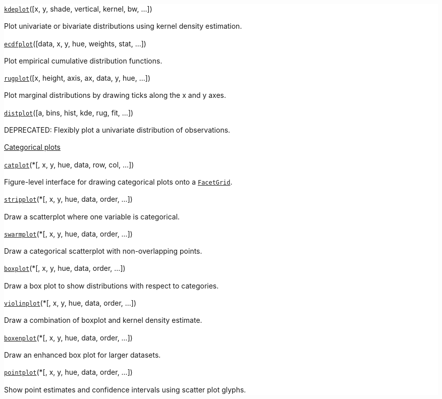   <tr class="row-odd"><td><p><a href="https://seaborn.pydata.org/generated/seaborn.kdeplot.html#seaborn.kdeplot" title="seaborn.kdeplot"><code class="xref py py-obj docutils literal notranslate">kdeplot</code></a>([x,&nbsp;y,&nbsp;shade,&nbsp;vertical,&nbsp;kernel,&nbsp;bw,&nbsp;…])</p></td>
  <td><p>Plot univariate or bivariate distributions using kernel density estimation.</p></td>
  </tr>
  <tr class="row-even"><td><p><a href="https://seaborn.pydata.org/generated/seaborn.ecdfplot.html#seaborn.ecdfplot" title="seaborn.ecdfplot"><code class="xref py py-obj docutils literal notranslate">ecdfplot</code></a>([data,&nbsp;x,&nbsp;y,&nbsp;hue,&nbsp;weights,&nbsp;stat,&nbsp;…])</p></td>
  <td><p>Plot empirical cumulative distribution functions.</p></td>
  </tr>
  <tr class="row-odd"><td><p><a href="https://seaborn.pydata.org/generated/seaborn.rugplot.html#seaborn.rugplot" title="seaborn.rugplot"><code class="xref py py-obj docutils literal notranslate">rugplot</code></a>([x,&nbsp;height,&nbsp;axis,&nbsp;ax,&nbsp;data,&nbsp;y,&nbsp;hue,&nbsp;…])</p></td>
  <td><p>Plot marginal distributions by drawing ticks along the x and y axes.</p></td>
  </tr>
  <tr class="row-even"><td><p><a href="https://seaborn.pydata.org/generated/seaborn.distplot.html#seaborn.distplot" title="seaborn.distplot"><code class="xref py py-obj docutils literal notranslate">distplot</code></a>([a,&nbsp;bins,&nbsp;hist,&nbsp;kde,&nbsp;rug,&nbsp;fit,&nbsp;…])</p></td>
  <td><p>DEPRECATED: Flexibly plot a univariate distribution of observations.</p></td>
  </tr>
  <tr>
    <td colspan="2" style="text-align: center; font-weight: bolder; line-height: 1.6; vertical-align: middle; font-size: 1.3em; background-color: lightgrey; color: gray;"><a href="https://seaborn.pydata.org/api.html#categorical-plots"> Categorical plots </a></td>
  </tr>
  <tr class="row-odd"><td><p><a href="https://seaborn.pydata.org/generated/seaborn.catplot.html#seaborn.catplot" title="seaborn.catplot"><code class="xref py py-obj docutils literal notranslate">catplot</code></a>(*[,&nbsp;x,&nbsp;y,&nbsp;hue,&nbsp;data,&nbsp;row,&nbsp;col,&nbsp;…])</p></td>
  <td><p>Figure-level interface for drawing categorical plots onto a <a href="https://seaborn.pydata.org/generated/seaborn.FacetGrid.html#seaborn.FacetGrid" title="seaborn.FacetGrid"><code class="xref py py-class docutils literal notranslate">FacetGrid</code></a>.</p></td>
  </tr>
  <tr class="row-even"><td><p><a href="https://seaborn.pydata.org/generated/seaborn.stripplot.html#seaborn.stripplot" title="seaborn.stripplot"><code class="xref py py-obj docutils literal notranslate">stripplot</code></a>(*[,&nbsp;x,&nbsp;y,&nbsp;hue,&nbsp;data,&nbsp;order,&nbsp;…])</p></td>
  <td><p>Draw a scatterplot where one variable is categorical.</p></td>
  </tr>
  <tr class="row-odd"><td><p><a href="https://seaborn.pydata.org/generated/seaborn.swarmplot.html#seaborn.swarmplot" title="seaborn.swarmplot"><code class="xref py py-obj docutils literal notranslate">swarmplot</code></a>(*[,&nbsp;x,&nbsp;y,&nbsp;hue,&nbsp;data,&nbsp;order,&nbsp;…])</p></td>
  <td><p>Draw a categorical scatterplot with non-overlapping points.</p></td>
  </tr>
  <tr class="row-even"><td><p><a href="https://seaborn.pydata.org/generated/seaborn.boxplot.html#seaborn.boxplot" title="seaborn.boxplot"><code class="xref py py-obj docutils literal notranslate">boxplot</code></a>(*[,&nbsp;x,&nbsp;y,&nbsp;hue,&nbsp;data,&nbsp;order,&nbsp;…])</p></td>
  <td><p>Draw a box plot to show distributions with respect to categories.</p></td>
  </tr>
  <tr class="row-odd"><td><p><a href="https://seaborn.pydata.org/generated/seaborn.violinplot.html#seaborn.violinplot" title="seaborn.violinplot"><code class="xref py py-obj docutils literal notranslate">violinplot</code></a>(*[,&nbsp;x,&nbsp;y,&nbsp;hue,&nbsp;data,&nbsp;order,&nbsp;…])</p></td>
  <td><p>Draw a combination of boxplot and kernel density estimate.</p></td>
  </tr>
  <tr class="row-even"><td><p><a href="https://seaborn.pydata.org/generated/seaborn.boxenplot.html#seaborn.boxenplot" title="seaborn.boxenplot"><code class="xref py py-obj docutils literal notranslate">boxenplot</code></a>(*[,&nbsp;x,&nbsp;y,&nbsp;hue,&nbsp;data,&nbsp;order,&nbsp;…])</p></td>
  <td><p>Draw an enhanced box plot for larger datasets.</p></td>
  </tr>
  <tr class="row-odd"><td><p><a href="https://seaborn.pydata.org/generated/seaborn.pointplot.html#seaborn.pointplot" title="seaborn.pointplot"><code class="xref py py-obj docutils literal notranslate">pointplot</code></a>(*[,&nbsp;x,&nbsp;y,&nbsp;hue,&nbsp;data,&nbsp;order,&nbsp;…])</p></td>
  <td><p>Show point estimates and confidence intervals using scatter plot glyphs.</p></td>
  </tr>

[025]: ../AppliedDS-UMich/2-InfoVis/02-BasicChart.md#basic-plotting-with-matplotlib
[026]: ../AppliedDS-UMich/2-InfoVis/02-BasicChart.md#scatter-plot
[027]: ../AppliedDS-UMich/2-InfoVis/02-BasicChart.md#line-plots
[028]: ../AppliedDS-UMich/2-InfoVis/02-BasicChart.md#bar-charts
[029]: ../AppliedDS-UMich/2-InfoVis/02-BasicChart.md#dejunkifying-a-plot
[030]: https://matplotlib.org/api/axes_api.html
[031]: https://matplotlib.org/api/_as_gen/matplotlib.pyplot.html
[032]: https://matplotlib.org/api/index.html
[033]: https://matplotlib.org/api/pyplot_summary.html#colors-in-matplotlib
[034]: https://matplotlib.org/api/_as_gen/matplotlib.figure.Figure.html
[035]: https://matplotlib.org/api/_as_gen/matplotlib.figure.SubplotParams.html
[036]: https://matplotlib.org/api/text_api.html
[037]: ../AppliedDS-UMich/2-InfoVis/03-ChartFund.md#subplots
[038]: ../AppliedDS-UMich/2-InfoVis/03-ChartFund.md#histograms
[039]: ../AppliedDS-UMich/2-InfoVis/03-ChartFund.md#box-plots
[040]: ../AppliedDS-UMich/2-InfoVis/03-ChartFund.md#heatmaps
[041]: ../AppliedDS-UMich/2-InfoVis/03-ChartFund.md#animations
[042]: ../AppliedDS-UMich/2-InfoVis/03-ChartFund.md#interactivity
[043]: ../AppliedDS-UMich/2-InfoVis/Assigment03.md#related-methods-used
[044]: ../AppliedDS-UMich/2-InfoVis/04-AppliedVis.md#plotting-with-pandas
[045]: https://seaborn.pydata.org/api.html#api-ref
[046]: https://seaborn.pydata.org/
[047]: https://seaborn.pydata.org/tutorial.html
[048]: ../AppliedDS-UMich/2-InfoVis/04-AppliedVis.md#seaborn
[049]: ../AppliedDS-UMich/4-TextMining/01-Working.md#handling-text-in-python
[050]: ../AppliedDS-UMich/4-TextMining/01-Working.md#regular-expressions
[051]: ../AppliedDS-UMich/4-TextMining/01-Working.md#demonstration-regex-with-pandas-and-named-groups